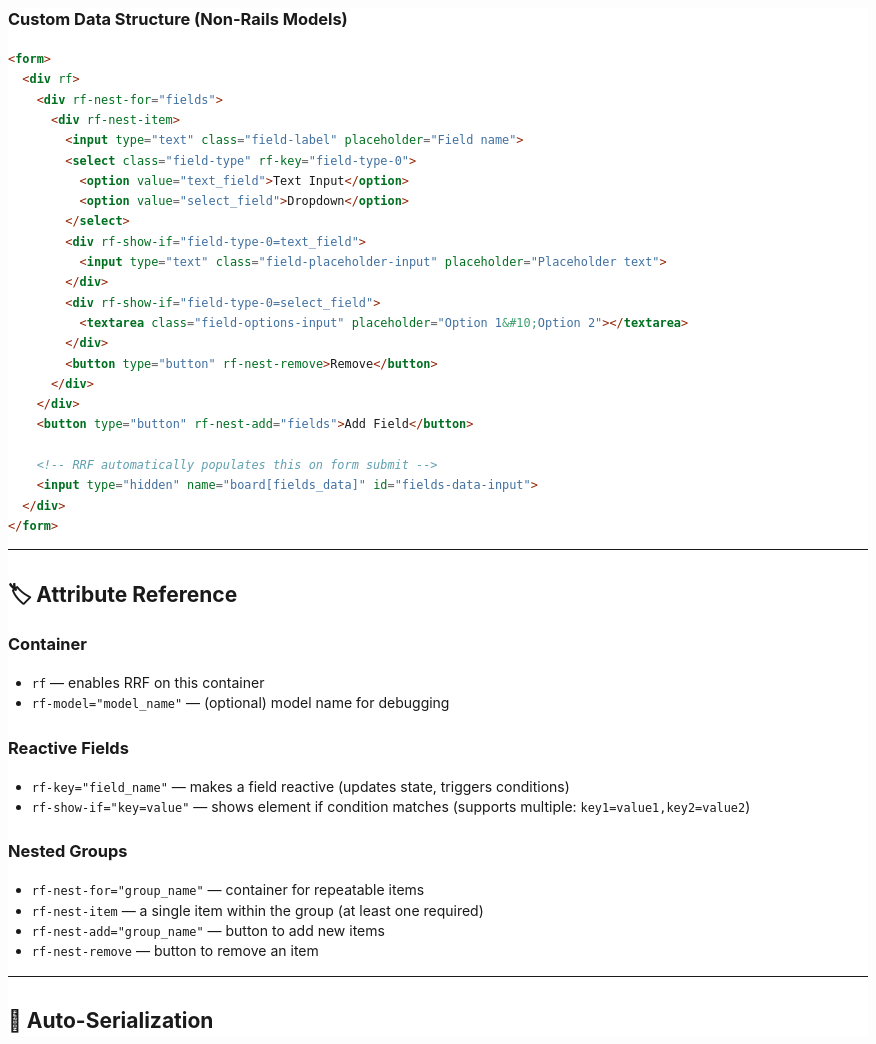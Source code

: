### Custom Data Structure (Non-Rails Models)

```html
<form>
  <div rf>
    <div rf-nest-for="fields">
      <div rf-nest-item>
        <input type="text" class="field-label" placeholder="Field name">
        <select class="field-type" rf-key="field-type-0">
          <option value="text_field">Text Input</option>
          <option value="select_field">Dropdown</option>
        </select>
        <div rf-show-if="field-type-0=text_field">
          <input type="text" class="field-placeholder-input" placeholder="Placeholder text">
        </div>
        <div rf-show-if="field-type-0=select_field">
          <textarea class="field-options-input" placeholder="Option 1&#10;Option 2"></textarea>
        </div>
        <button type="button" rf-nest-remove>Remove</button>
      </div>
    </div>
    <button type="button" rf-nest-add="fields">Add Field</button>

    <!-- RRF automatically populates this on form submit -->
    <input type="hidden" name="board[fields_data]" id="fields-data-input">
  </div>
</form>
```

---

## 🏷️ Attribute Reference

### Container
- `rf` — enables RRF on this container
- `rf-model="model_name"` — (optional) model name for debugging

### Reactive Fields
- `rf-key="field_name"` — makes a field reactive (updates state, triggers conditions)
- `rf-show-if="key=value"` — shows element if condition matches (supports multiple: `key1=value1,key2=value2`)

### Nested Groups
- `rf-nest-for="group_name"` — container for repeatable items
- `rf-nest-item` — a single item within the group (at least one required)
- `rf-nest-add="group_name"` — button to add new items
- `rf-nest-remove` — button to remove an item

---

## 🔄 Auto-Serialization
